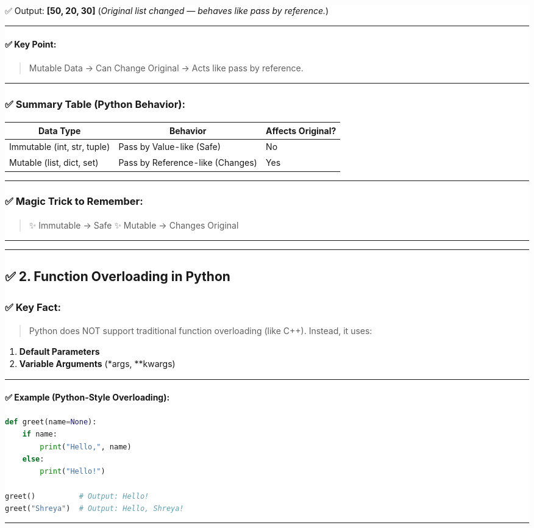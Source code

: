 ✅ Output: **\[50, 20, 30]**
(*Original list changed — behaves like pass by reference.*)

---

#### ✅ Key Point:

> Mutable Data → Can Change Original → Acts like pass by reference.

---

### ✅ Summary Table (Python Behavior):

| Data Type                   | Behavior                         | Affects Original? |
| --------------------------- | -------------------------------- | ----------------- |
| Immutable (int, str, tuple) | Pass by Value-like (Safe)        | No                |
| Mutable (list, dict, set)   | Pass by Reference-like (Changes) | Yes               |

---

### ✅ Magic Trick to Remember:

> ✨ Immutable → Safe
> ✨ Mutable → Changes Original

---

---

## ✅ **2. Function Overloading in Python**

### ✅ Key Fact:

> Python does NOT support traditional function overloading (like C++).
> Instead, it uses:

1. **Default Parameters**
2. **Variable Arguments** (\*args, \*\*kwargs)

---

#### ✅ Example (Python-Style Overloading):

```python
def greet(name=None):
    if name:
        print("Hello,", name)
    else:
        print("Hello!")

greet()          # Output: Hello!
greet("Shreya")  # Output: Hello, Shreya!
```

---